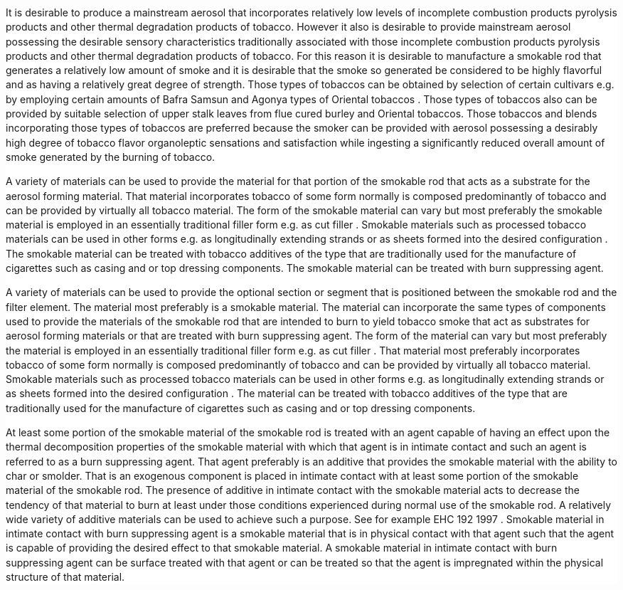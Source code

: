 It is desirable to produce a mainstream aerosol that incorporates relatively low levels of incomplete combustion products pyrolysis products and other thermal degradation products of tobacco. However it also is desirable to provide mainstream aerosol possessing the desirable sensory characteristics traditionally associated with those incomplete combustion products pyrolysis products and other thermal degradation products of tobacco. For this reason it is desirable to manufacture a smokable rod that generates a relatively low amount of smoke and it is desirable that the smoke so generated be considered to be highly flavorful and as having a relatively great degree of strength. Those types of tobaccos can be obtained by selection of certain cultivars e.g. by employing certain amounts of Bafra Samsun and Agonya types of Oriental tobaccos . Those types of tobaccos also can be provided by suitable selection of upper stalk leaves from flue cured burley and Oriental tobaccos. Those tobaccos and blends incorporating those types of tobaccos are preferred because the smoker can be provided with aerosol possessing a desirably high degree of tobacco flavor organoleptic sensations and satisfaction while ingesting a significantly reduced overall amount of smoke generated by the burning of tobacco.

A variety of materials can be used to provide the material for that portion of the smokable rod that acts as a substrate for the aerosol forming material. That material incorporates tobacco of some form normally is composed predominantly of tobacco and can be provided by virtually all tobacco material. The form of the smokable material can vary but most preferably the smokable material is employed in an essentially traditional filler form e.g. as cut filler . Smokable materials such as processed tobacco materials can be used in other forms e.g. as longitudinally extending strands or as sheets formed into the desired configuration . The smokable material can be treated with tobacco additives of the type that are traditionally used for the manufacture of cigarettes such as casing and or top dressing components. The smokable material can be treated with burn suppressing agent.

A variety of materials can be used to provide the optional section or segment that is positioned between the smokable rod and the filter element. The material most preferably is a smokable material. The material can incorporate the same types of components used to provide the materials of the smokable rod that are intended to burn to yield tobacco smoke that act as substrates for aerosol forming materials or that are treated with burn suppressing agent. The form of the material can vary but most preferably the material is employed in an essentially traditional filler form e.g. as cut filler . That material most preferably incorporates tobacco of some form normally is composed predominantly of tobacco and can be provided by virtually all tobacco material. Smokable materials such as processed tobacco materials can be used in other forms e.g. as longitudinally extending strands or as sheets formed into the desired configuration . The material can be treated with tobacco additives of the type that are traditionally used for the manufacture of cigarettes such as casing and or top dressing components.

At least some portion of the smokable material of the smokable rod is treated with an agent capable of having an effect upon the thermal decomposition properties of the smokable material with which that agent is in intimate contact and such an agent is referred to as a burn suppressing agent. That agent preferably is an additive that provides the smokable material with the ability to char or smolder. That is an exogenous component is placed in intimate contact with at least some portion of the smokable material of the smokable rod. The presence of additive in intimate contact with the smokable material acts to decrease the tendency of that material to burn at least under those conditions experienced during normal use of the smokable rod. A relatively wide variety of additive materials can be used to achieve such a purpose. See for example EHC 192 1997 . Smokable material in intimate contact with burn suppressing agent is a smokable material that is in physical contact with that agent such that the agent is capable of providing the desired effect to that smokable material. A smokable material in intimate contact with burn suppressing agent can be surface treated with that agent or can be treated so that the agent is impregnated within the physical structure of that material.
